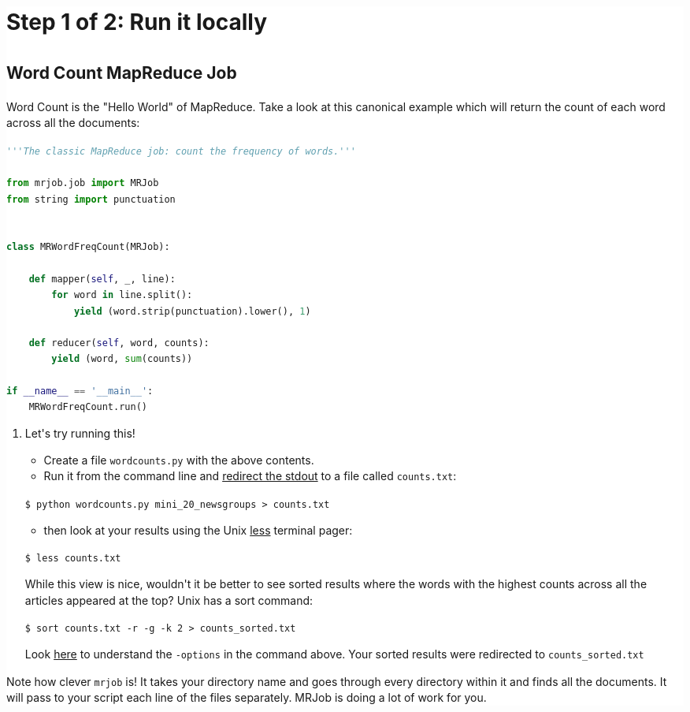 # Step 1 of 2: Run it locally
## Word Count MapReduce Job

Word Count is the "Hello World" of MapReduce. Take a look at this canonical example which will return the count of each word across all the documents:

```python
'''The classic MapReduce job: count the frequency of words.'''

from mrjob.job import MRJob
from string import punctuation


class MRWordFreqCount(MRJob):

    def mapper(self, _, line):
        for word in line.split():
            yield (word.strip(punctuation).lower(), 1)

    def reducer(self, word, counts):
        yield (word, sum(counts))

if __name__ == '__main__':
    MRWordFreqCount.run()

```

1. Let's try running this!

    * Create a file `wordcounts.py` with the above contents.
    * Run it from the command line and [redirect the stdout](https://www.tutorialspoint.com/unix/unix-io-redirections.htm) to a file called `counts.txt`:
    ```
    $ python wordcounts.py mini_20_newsgroups > counts.txt
    ```
    * then look at your results using the Unix [less](http://www.thegeekstuff.com/2010/02/unix-less-command-10-tips-for-effective-navigation) terminal pager:

    ```
    $ less counts.txt
    ```
    While this view is nice, wouldn't it be better to see sorted results where the words with the highest counts across all the articles appeared at the top?  Unix has a sort command:
    ```
    $ sort counts.txt -r -g -k 2 > counts_sorted.txt
    ```
    Look [here](https://www.computerhope.com/unix/usort.htm) to understand the `-options` in the command above.  Your sorted results were redirected to `counts_sorted.txt`

Note how clever `mrjob` is! It takes your directory name and goes through every directory within it and finds all the documents. It will pass to your script each line of the files separately. MRJob is doing a lot of work for you.
